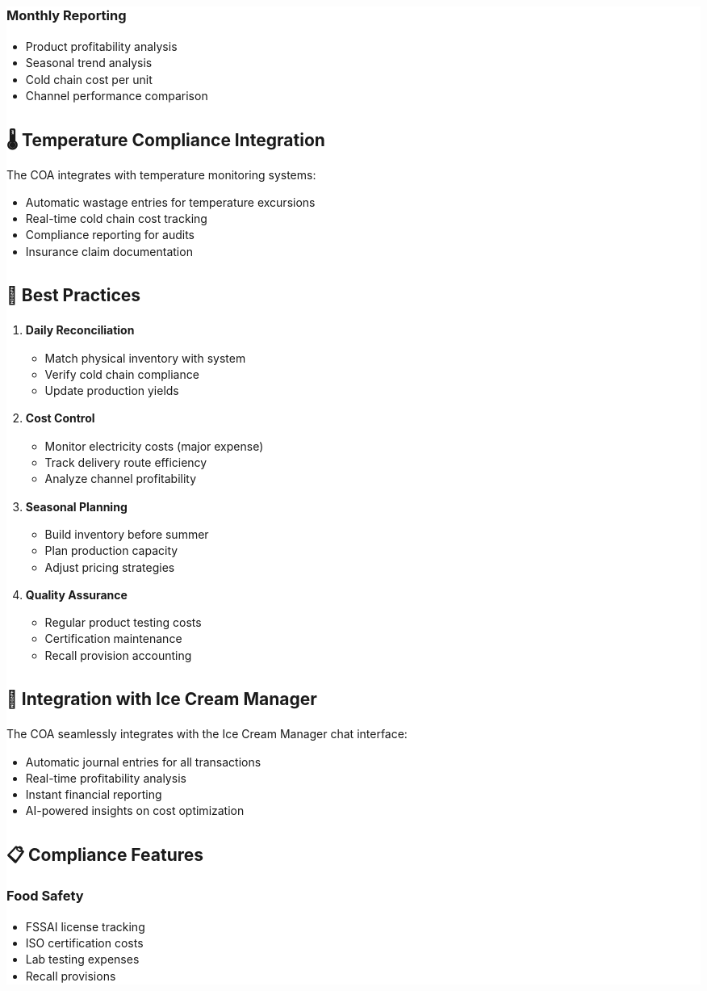 ### Monthly Reporting
- Product profitability analysis
- Seasonal trend analysis
- Cold chain cost per unit
- Channel performance comparison

## 🌡️ Temperature Compliance Integration

The COA integrates with temperature monitoring systems:
- Automatic wastage entries for temperature excursions
- Real-time cold chain cost tracking
- Compliance reporting for audits
- Insurance claim documentation

## 🎯 Best Practices

1. **Daily Reconciliation**
   - Match physical inventory with system
   - Verify cold chain compliance
   - Update production yields

2. **Cost Control**
   - Monitor electricity costs (major expense)
   - Track delivery route efficiency
   - Analyze channel profitability

3. **Seasonal Planning**
   - Build inventory before summer
   - Plan production capacity
   - Adjust pricing strategies

4. **Quality Assurance**
   - Regular product testing costs
   - Certification maintenance
   - Recall provision accounting

## 🔄 Integration with Ice Cream Manager

The COA seamlessly integrates with the Ice Cream Manager chat interface:
- Automatic journal entries for all transactions
- Real-time profitability analysis
- Instant financial reporting
- AI-powered insights on cost optimization

## 📋 Compliance Features

### Food Safety
- FSSAI license tracking
- ISO certification costs
- Lab testing expenses
- Recall provisions
